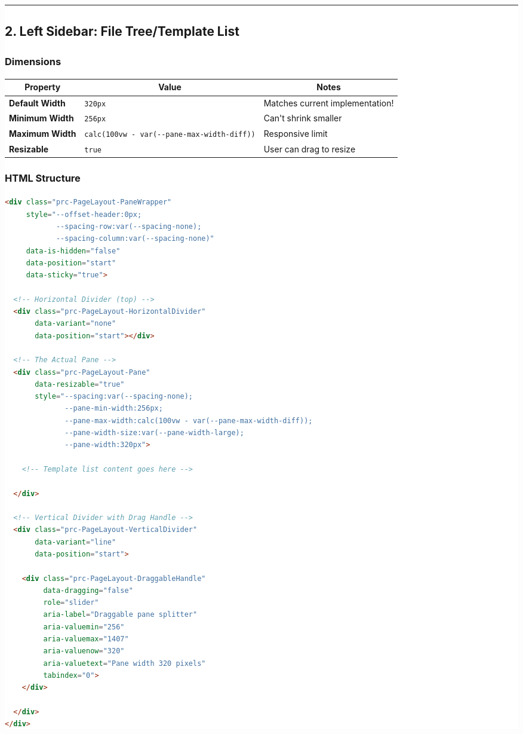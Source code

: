 
---

## 2. Left Sidebar: File Tree/Template List

### Dimensions

| Property | Value | Notes |
|----------|-------|-------|
| **Default Width** | `320px` | Matches current implementation! |
| **Minimum Width** | `256px` | Can't shrink smaller |
| **Maximum Width** | `calc(100vw - var(--pane-max-width-diff))` | Responsive limit |
| **Resizable** | `true` | User can drag to resize |

### HTML Structure

```html
<div class="prc-PageLayout-PaneWrapper"
     style="--offset-header:0px;
            --spacing-row:var(--spacing-none);
            --spacing-column:var(--spacing-none)"
     data-is-hidden="false"
     data-position="start"
     data-sticky="true">

  <!-- Horizontal Divider (top) -->
  <div class="prc-PageLayout-HorizontalDivider"
       data-variant="none"
       data-position="start"></div>

  <!-- The Actual Pane -->
  <div class="prc-PageLayout-Pane"
       data-resizable="true"
       style="--spacing:var(--spacing-none);
              --pane-min-width:256px;
              --pane-max-width:calc(100vw - var(--pane-max-width-diff));
              --pane-width-size:var(--pane-width-large);
              --pane-width:320px">

    <!-- Template list content goes here -->

  </div>

  <!-- Vertical Divider with Drag Handle -->
  <div class="prc-PageLayout-VerticalDivider"
       data-variant="line"
       data-position="start">

    <div class="prc-PageLayout-DraggableHandle"
         data-dragging="false"
         role="slider"
         aria-label="Draggable pane splitter"
         aria-valuemin="256"
         aria-valuemax="1407"
         aria-valuenow="320"
         aria-valuetext="Pane width 320 pixels"
         tabindex="0">
    </div>

  </div>
</div>
```